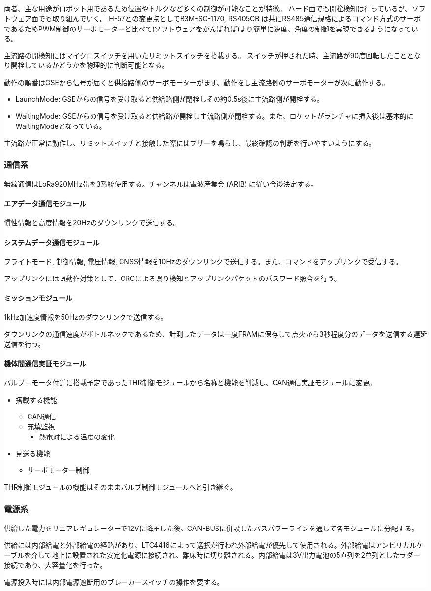 両者、主な用途がロボット用であるため位置やトルクなど多くの制御が可能なことが特徴。
ハード面でも開栓検知は行っているが、ソフトウェア面でも取り組んでいく。
H-57との変更点としてB3M-SC-1170, RS405CB は共にRS485通信規格によるコマンド方式のサーボであるためPWM制御のサーボモーターと比べて(ソフトウェアをがんばれば)より簡単に速度、角度の制御を実現できるようになっている。

主流路の開検知にはマイクロスイッチを用いたリミットスイッチを搭載する。
スイッチが押された時、主流路が90度回転したこととなり開栓しているかどうかを物理的に判断可能となる。

動作の順番はGSEから信号が届くと供給路側のサーボモーターがまず、動作をし主流路側のサーボモーターが次に動作する。

- LaunchMode: GSEからの信号を受け取ると供給路側が閉栓しその約0.5s後に主流路側が開栓する。

- WaitingMode: GSEからの信号を受け取ると供給路が開栓し主流路側が閉栓する。また、ロケットがランチャに挿入後は基本的にWaitingModeとなっている。

主流路が正常に動作し、リミットスイッチと接触した際にはブザーを鳴らし、最終確認の判断を行いやすいようにする。


### 通信系

無線通信はLoRa920MHz帯を3系統使用する。チャンネルは電波産業会 (ARIB) に従い今後決定する。

#### エアデータ通信モジュール

慣性情報と高度情報を20Hzのダウンリンクで送信する。

#### システムデータ通信モジュール

フライトモード, 制御情報, 電圧情報, GNSS情報を10Hzのダウンリンクで送信する。また、コマンドをアップリンクで受信する。

アップリンクには誤動作対策として、CRCによる誤り検知とアップリンクパケットのパスワード照合を行う。

#### ミッションモジュール

1kHz加速度情報を50Hzのダウンリンクで送信する。

ダウンリンクの通信速度がボトルネックであるため、計測したデータは一度FRAMに保存して点火から3秒程度分のデータを送信する遅延送信を行う。

#### 機体間通信実証モジュール

バルブ - モータ付近に搭載予定であったTHR制御モジュールから名称と機能を削減し、CAN通信実証モジュールに変更。

- 搭載する機能
  - CAN通信
  - 充填監視
    - 熱電対による温度の変化

- 見送る機能
  - サーボモーター制御

THR制御モジュールの機能はそのままバルブ制御モジュールへと引き継ぐ。


### 電源系

供給した電力をリニアレギュレーターで12Vに降圧した後、CAN-BUSに併設したバスパワーラインを通して各モジュールに分配する。

供給には内部給電と外部給電の経路があり、LTC4416によって選択が行われ外部給電が優先して使用される。外部給電はアンビリカルケーブルを介して地上に設置された安定化電源に接続され、離床時に切り離される。内部給電は3V出力電池の5直列を2並列としたラダー接続であり、大容量化を行った。

電源投入時には内部電源遮断用のブレーカースイッチの操作を要する。
